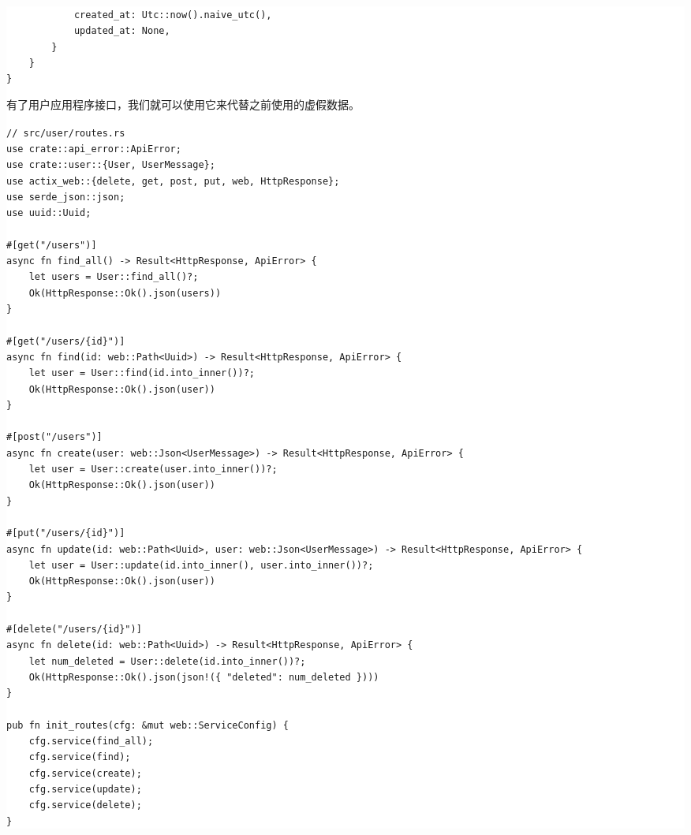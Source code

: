 ```
            created_at: Utc::now().naive_utc(),
            updated_at: None,
        }
    }
}
```

有了用户应用程序接口，我们就可以使用它来代替之前使用的虚假数据。

```
// src/user/routes.rs
use crate::api_error::ApiError;
use crate::user::{User, UserMessage};
use actix_web::{delete, get, post, put, web, HttpResponse};
use serde_json::json;
use uuid::Uuid;

#[get("/users")]
async fn find_all() -> Result<HttpResponse, ApiError> {
    let users = User::find_all()?;
    Ok(HttpResponse::Ok().json(users))
}

#[get("/users/{id}")]
async fn find(id: web::Path<Uuid>) -> Result<HttpResponse, ApiError> {
    let user = User::find(id.into_inner())?;
    Ok(HttpResponse::Ok().json(user))
}

#[post("/users")]
async fn create(user: web::Json<UserMessage>) -> Result<HttpResponse, ApiError> {
    let user = User::create(user.into_inner())?;
    Ok(HttpResponse::Ok().json(user))
}

#[put("/users/{id}")]
async fn update(id: web::Path<Uuid>, user: web::Json<UserMessage>) -> Result<HttpResponse, ApiError> {
    let user = User::update(id.into_inner(), user.into_inner())?;
    Ok(HttpResponse::Ok().json(user))
}

#[delete("/users/{id}")]
async fn delete(id: web::Path<Uuid>) -> Result<HttpResponse, ApiError> {
    let num_deleted = User::delete(id.into_inner())?;
    Ok(HttpResponse::Ok().json(json!({ "deleted": num_deleted })))
}

pub fn init_routes(cfg: &mut web::ServiceConfig) {
    cfg.service(find_all);
    cfg.service(find);
    cfg.service(create);
    cfg.service(update);
    cfg.service(delete);
}
```
